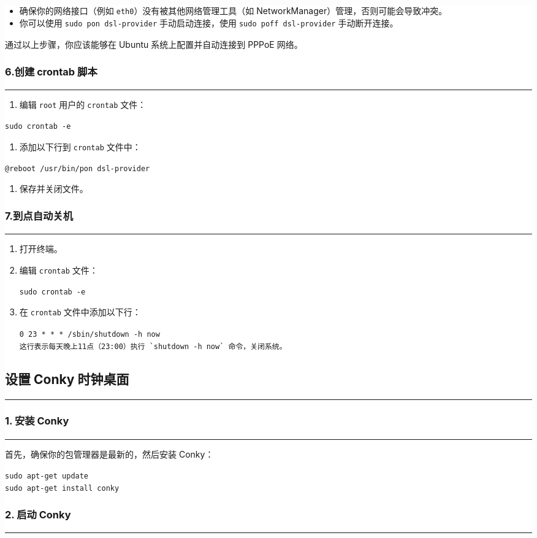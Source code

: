 
- 确保你的网络接口（例如 `eth0`）没有被其他网络管理工具（如 NetworkManager）管理，否则可能会导致冲突。
- 你可以使用 `sudo pon dsl-provider` 手动启动连接，使用 `sudo poff dsl-provider` 手动断开连接。

通过以上步骤，你应该能够在 Ubuntu 系统上配置并自动连接到 PPPoE 网络。

### 6.创建 crontab 脚本

---

1. 编辑 `root` 用户的 `crontab` 文件：

```text
sudo crontab -e
```

1. 添加以下行到 `crontab` 文件中：

```text
@reboot /usr/bin/pon dsl-provider
```

1. 保存并关闭文件。

### 7.到点自动关机

---

1. 打开终端。
2. 编辑 `crontab` 文件：

   ```text
   sudo crontab -e
   ```

3. 在 `crontab` 文件中添加以下行：

   ```text
   0 23 * * * /sbin/shutdown -h now
   这行表示每天晚上11点（23:00）执行 `shutdown -h now` 命令，关闭系统。
   ```

## 设置 Conky 时钟桌面

---

### 1. 安装 Conky

---

首先，确保你的包管理器是最新的，然后安装 Conky：

```shell
sudo apt-get update
sudo apt-get install conky
```

### 2. 启动 Conky

---